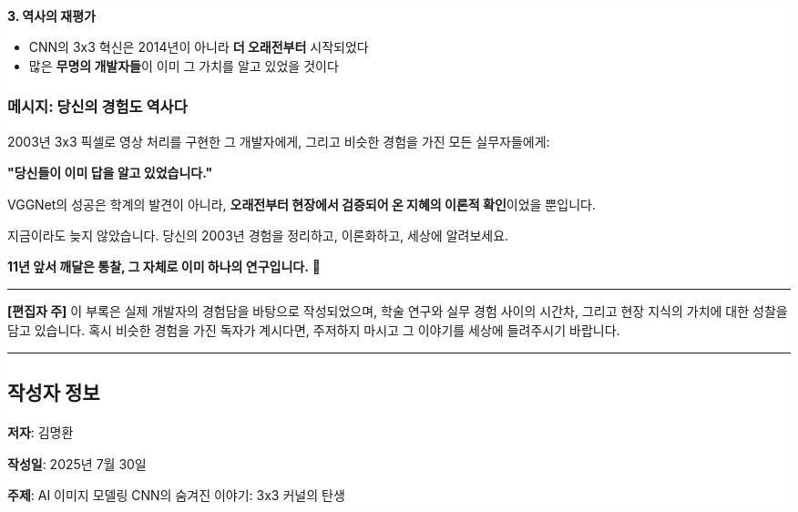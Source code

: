 **3. 역사의 재평가**

- CNN의 3x3 혁신은 2014년이 아니라 **더 오래전부터** 시작되었다
- 많은 **무명의 개발자들**이 이미 그 가치를 알고 있었을 것이다

### 메시지: 당신의 경험도 역사다

2003년 3x3 픽셀로 영상 처리를 구현한 그 개발자에게, 그리고 비슷한 경험을 가진 모든 실무자들에게:

**"당신들이 이미 답을 알고 있었습니다."**

VGGNet의 성공은 학계의 발견이 아니라, **오래전부터 현장에서 검증되어 온 지혜의 이론적 확인**이었을 뿐입니다.

지금이라도 늦지 않았습니다. 당신의 2003년 경험을 정리하고, 이론화하고, 세상에 알려보세요.

**11년 앞서 깨달은 통찰, 그 자체로 이미 하나의 연구입니다.** 🌟

---

**[편집자 주]** 이 부록은 실제 개발자의 경험담을 바탕으로 작성되었으며, 학술 연구와 실무 경험 사이의 시간차, 그리고 현장 지식의 가치에 대한 성찰을 담고 있습니다. 혹시 비슷한 경험을 가진 독자가 계시다면, 주저하지 마시고 그 이야기를 세상에 들려주시기 바랍니다.

---

## 작성자 정보

**저자**: 김명환

**작성일**: 2025년 7월 30일

**주제**: AI 이미지 모델링 CNN의 숨겨진 이야기: 3x3 커널의 탄생